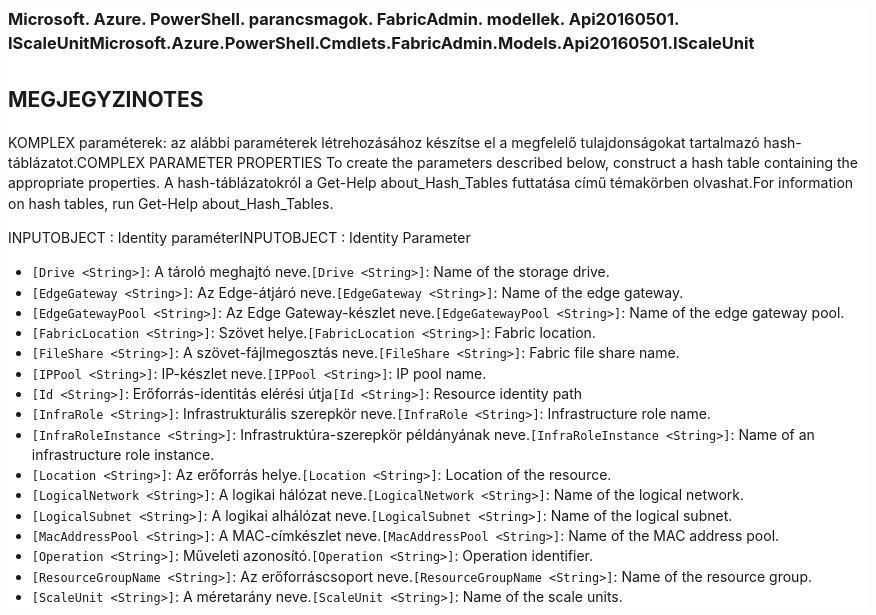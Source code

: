### <span data-ttu-id="39118-139">Microsoft. Azure. PowerShell. parancsmagok. FabricAdmin. modellek. Api20160501. IScaleUnit</span><span class="sxs-lookup"><span data-stu-id="39118-139">Microsoft.Azure.PowerShell.Cmdlets.FabricAdmin.Models.Api20160501.IScaleUnit</span></span>



## <span data-ttu-id="39118-140">MEGJEGYZI</span><span class="sxs-lookup"><span data-stu-id="39118-140">NOTES</span></span>

<span data-ttu-id="39118-141">KOMPLEX paraméterek: az alábbi paraméterek létrehozásához készítse el a megfelelő tulajdonságokat tartalmazó hash-táblázatot.</span><span class="sxs-lookup"><span data-stu-id="39118-141">COMPLEX PARAMETER PROPERTIES To create the parameters described below, construct a hash table containing the appropriate properties.</span></span> <span data-ttu-id="39118-142">A hash-táblázatokról a Get-Help about_Hash_Tables futtatása című témakörben olvashat.</span><span class="sxs-lookup"><span data-stu-id="39118-142">For information on hash tables, run Get-Help about_Hash_Tables.</span></span>

<span data-ttu-id="39118-143">INPUTOBJECT <IFabricAdminIdentity> : Identity paraméter</span><span class="sxs-lookup"><span data-stu-id="39118-143">INPUTOBJECT <IFabricAdminIdentity>: Identity Parameter</span></span>
  - <span data-ttu-id="39118-144">`[Drive <String>]`: A tároló meghajtó neve.</span><span class="sxs-lookup"><span data-stu-id="39118-144">`[Drive <String>]`: Name of the storage drive.</span></span>
  - <span data-ttu-id="39118-145">`[EdgeGateway <String>]`: Az Edge-átjáró neve.</span><span class="sxs-lookup"><span data-stu-id="39118-145">`[EdgeGateway <String>]`: Name of the edge gateway.</span></span>
  - <span data-ttu-id="39118-146">`[EdgeGatewayPool <String>]`: Az Edge Gateway-készlet neve.</span><span class="sxs-lookup"><span data-stu-id="39118-146">`[EdgeGatewayPool <String>]`: Name of the edge gateway pool.</span></span>
  - <span data-ttu-id="39118-147">`[FabricLocation <String>]`: Szövet helye.</span><span class="sxs-lookup"><span data-stu-id="39118-147">`[FabricLocation <String>]`: Fabric location.</span></span>
  - <span data-ttu-id="39118-148">`[FileShare <String>]`: A szövet-fájlmegosztás neve.</span><span class="sxs-lookup"><span data-stu-id="39118-148">`[FileShare <String>]`: Fabric file share name.</span></span>
  - <span data-ttu-id="39118-149">`[IPPool <String>]`: IP-készlet neve.</span><span class="sxs-lookup"><span data-stu-id="39118-149">`[IPPool <String>]`: IP pool name.</span></span>
  - <span data-ttu-id="39118-150">`[Id <String>]`: Erőforrás-identitás elérési útja</span><span class="sxs-lookup"><span data-stu-id="39118-150">`[Id <String>]`: Resource identity path</span></span>
  - <span data-ttu-id="39118-151">`[InfraRole <String>]`: Infrastrukturális szerepkör neve.</span><span class="sxs-lookup"><span data-stu-id="39118-151">`[InfraRole <String>]`: Infrastructure role name.</span></span>
  - <span data-ttu-id="39118-152">`[InfraRoleInstance <String>]`: Infrastruktúra-szerepkör példányának neve.</span><span class="sxs-lookup"><span data-stu-id="39118-152">`[InfraRoleInstance <String>]`: Name of an infrastructure role instance.</span></span>
  - <span data-ttu-id="39118-153">`[Location <String>]`: Az erőforrás helye.</span><span class="sxs-lookup"><span data-stu-id="39118-153">`[Location <String>]`: Location of the resource.</span></span>
  - <span data-ttu-id="39118-154">`[LogicalNetwork <String>]`: A logikai hálózat neve.</span><span class="sxs-lookup"><span data-stu-id="39118-154">`[LogicalNetwork <String>]`: Name of the logical network.</span></span>
  - <span data-ttu-id="39118-155">`[LogicalSubnet <String>]`: A logikai alhálózat neve.</span><span class="sxs-lookup"><span data-stu-id="39118-155">`[LogicalSubnet <String>]`: Name of the logical subnet.</span></span>
  - <span data-ttu-id="39118-156">`[MacAddressPool <String>]`: A MAC-címkészlet neve.</span><span class="sxs-lookup"><span data-stu-id="39118-156">`[MacAddressPool <String>]`: Name of the MAC address pool.</span></span>
  - <span data-ttu-id="39118-157">`[Operation <String>]`: Műveleti azonosító.</span><span class="sxs-lookup"><span data-stu-id="39118-157">`[Operation <String>]`: Operation identifier.</span></span>
  - <span data-ttu-id="39118-158">`[ResourceGroupName <String>]`: Az erőforráscsoport neve.</span><span class="sxs-lookup"><span data-stu-id="39118-158">`[ResourceGroupName <String>]`: Name of the resource group.</span></span>
  - <span data-ttu-id="39118-159">`[ScaleUnit <String>]`: A méretarány neve.</span><span class="sxs-lookup"><span data-stu-id="39118-159">`[ScaleUnit <String>]`: Name of the scale units.</span></span>